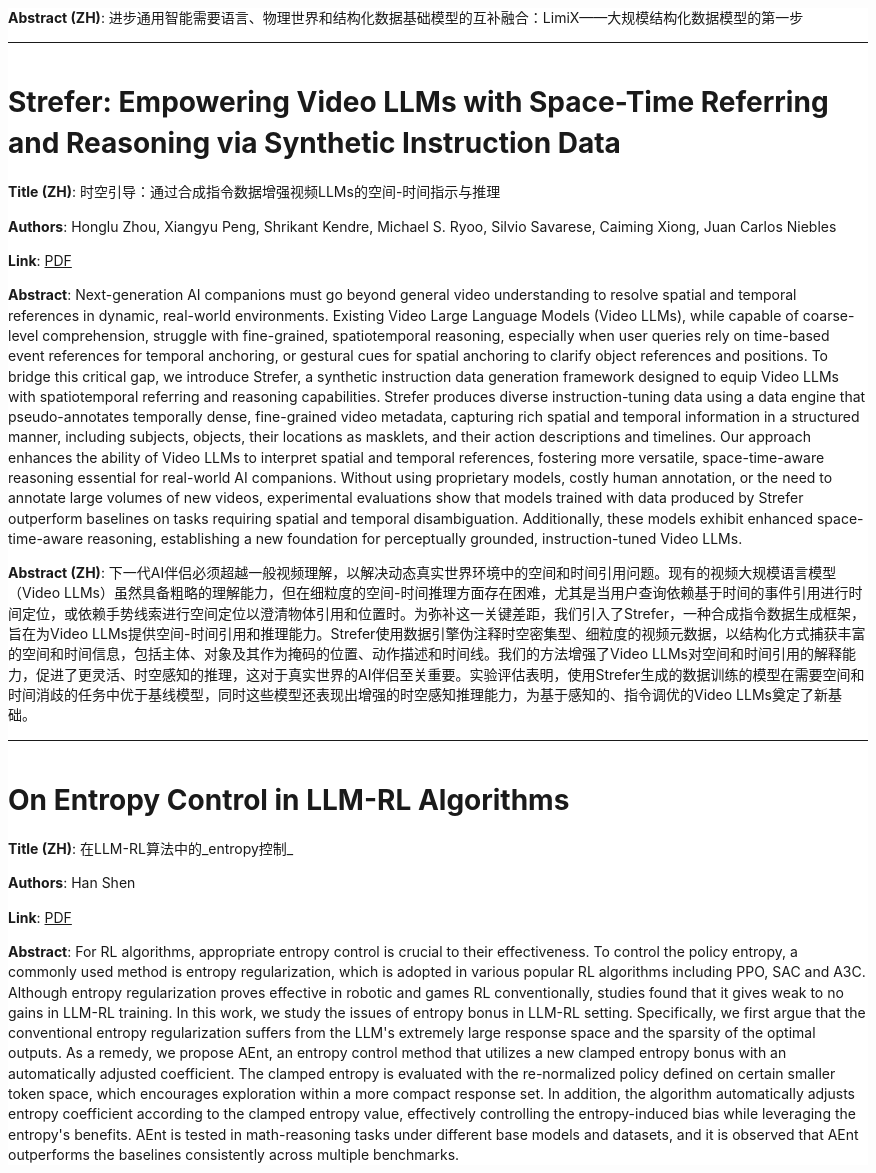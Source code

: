 **Abstract (ZH)**: 进步通用智能需要语言、物理世界和结构化数据基础模型的互补融合：LimiX——大规模结构化数据模型的第一步 

---
# Strefer: Empowering Video LLMs with Space-Time Referring and Reasoning via Synthetic Instruction Data 

**Title (ZH)**: 时空引导：通过合成指令数据增强视频LLMs的空间-时间指示与推理 

**Authors**: Honglu Zhou, Xiangyu Peng, Shrikant Kendre, Michael S. Ryoo, Silvio Savarese, Caiming Xiong, Juan Carlos Niebles  

**Link**: [PDF](https://arxiv.org/pdf/2509.03501)  

**Abstract**: Next-generation AI companions must go beyond general video understanding to resolve spatial and temporal references in dynamic, real-world environments. Existing Video Large Language Models (Video LLMs), while capable of coarse-level comprehension, struggle with fine-grained, spatiotemporal reasoning, especially when user queries rely on time-based event references for temporal anchoring, or gestural cues for spatial anchoring to clarify object references and positions. To bridge this critical gap, we introduce Strefer, a synthetic instruction data generation framework designed to equip Video LLMs with spatiotemporal referring and reasoning capabilities. Strefer produces diverse instruction-tuning data using a data engine that pseudo-annotates temporally dense, fine-grained video metadata, capturing rich spatial and temporal information in a structured manner, including subjects, objects, their locations as masklets, and their action descriptions and timelines. Our approach enhances the ability of Video LLMs to interpret spatial and temporal references, fostering more versatile, space-time-aware reasoning essential for real-world AI companions. Without using proprietary models, costly human annotation, or the need to annotate large volumes of new videos, experimental evaluations show that models trained with data produced by Strefer outperform baselines on tasks requiring spatial and temporal disambiguation. Additionally, these models exhibit enhanced space-time-aware reasoning, establishing a new foundation for perceptually grounded, instruction-tuned Video LLMs. 

**Abstract (ZH)**: 下一代AI伴侣必须超越一般视频理解，以解决动态真实世界环境中的空间和时间引用问题。现有的视频大规模语言模型（Video LLMs）虽然具备粗略的理解能力，但在细粒度的空间-时间推理方面存在困难，尤其是当用户查询依赖基于时间的事件引用进行时间定位，或依赖手势线索进行空间定位以澄清物体引用和位置时。为弥补这一关键差距，我们引入了Strefer，一种合成指令数据生成框架，旨在为Video LLMs提供空间-时间引用和推理能力。Strefer使用数据引擎伪注释时空密集型、细粒度的视频元数据，以结构化方式捕获丰富的空间和时间信息，包括主体、对象及其作为掩码的位置、动作描述和时间线。我们的方法增强了Video LLMs对空间和时间引用的解释能力，促进了更灵活、时空感知的推理，这对于真实世界的AI伴侣至关重要。实验评估表明，使用Strefer生成的数据训练的模型在需要空间和时间消歧的任务中优于基线模型，同时这些模型还表现出增强的时空感知推理能力，为基于感知的、指令调优的Video LLMs奠定了新基础。 

---
# On Entropy Control in LLM-RL Algorithms 

**Title (ZH)**: 在LLM-RL算法中的_entropy控制_ 

**Authors**: Han Shen  

**Link**: [PDF](https://arxiv.org/pdf/2509.03493)  

**Abstract**: For RL algorithms, appropriate entropy control is crucial to their effectiveness. To control the policy entropy, a commonly used method is entropy regularization, which is adopted in various popular RL algorithms including PPO, SAC and A3C. Although entropy regularization proves effective in robotic and games RL conventionally, studies found that it gives weak to no gains in LLM-RL training. In this work, we study the issues of entropy bonus in LLM-RL setting. Specifically, we first argue that the conventional entropy regularization suffers from the LLM's extremely large response space and the sparsity of the optimal outputs. As a remedy, we propose AEnt, an entropy control method that utilizes a new clamped entropy bonus with an automatically adjusted coefficient. The clamped entropy is evaluated with the re-normalized policy defined on certain smaller token space, which encourages exploration within a more compact response set. In addition, the algorithm automatically adjusts entropy coefficient according to the clamped entropy value, effectively controlling the entropy-induced bias while leveraging the entropy's benefits. AEnt is tested in math-reasoning tasks under different base models and datasets, and it is observed that AEnt outperforms the baselines consistently across multiple benchmarks. 
